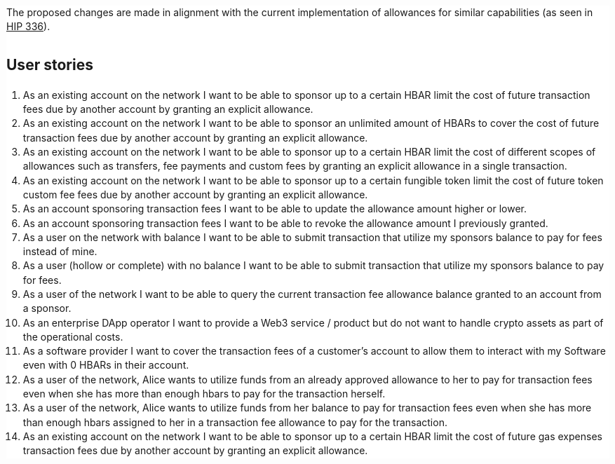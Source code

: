 The proposed changes are made in alignment with the current implementation of allowances for similar capabilities
(as seen in [HIP 336](https://github.com/hashgraph/hedera-improvement-proposal/blob/main/HIP/hip-336.md)).

## User stories

1. As an existing account on the network I want to be able to sponsor up to a certain HBAR limit the cost of future
    transaction fees due by another account by granting an explicit allowance.
2. As an existing account on the network I want to be able to sponsor an unlimited amount of HBARs to cover the cost
    of future transaction fees due by another account by granting an explicit allowance.
3. As an existing account on the network I want to be able to sponsor up to a certain HBAR limit the cost of different
    scopes of allowances such as transfers, fee payments and custom fees by granting an explicit allowance in a single
    transaction.
4. As an existing account on the network I want to be able to sponsor up to a certain fungible token limit the cost of
    future token custom fee fees due by another account by granting an explicit allowance.
5. As an account sponsoring transaction fees I want to be able to update the allowance amount higher or lower.
6. As an account sponsoring transaction fees I want to be able to revoke the allowance amount I previously granted.
7. As a user on the network with balance I want to be able to submit transaction that utilize my sponsors balance to
    pay for fees instead of mine.
8. As a user (hollow or complete) with no balance I want to be able to submit transaction that utilize my sponsors
    balance to pay for fees.
9. As a user of the network I want to be able to query the current transaction fee allowance balance granted to an
    account from a sponsor.
10. As an enterprise DApp operator I want to provide a Web3 service / product but do not want to handle crypto assets
    as part of the operational costs.
11. As a software provider I want to cover the transaction fees of a customer’s account to allow them to interact with
    my Software even with 0 HBARs in their account.
12. As a user of the network, Alice wants to utilize funds from an already approved allowance to her to pay for
    transaction fees even when she has more than enough hbars to pay for the transaction herself.
13. As a user of the network, Alice wants to utilize funds from her balance to pay for transaction fees even when she
    has more than enough hbars assigned to her in a transaction fee allowance to pay for the transaction.
14. As an existing account on the network I want to be able to sponsor up to a certain HBAR limit the cost of future
    gas expenses transaction fees due by another account by granting an explicit allowance.
